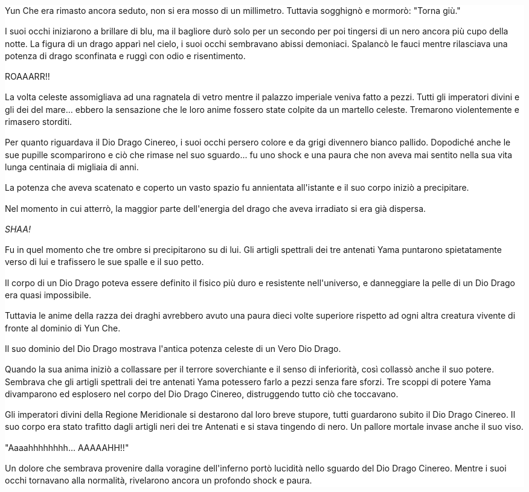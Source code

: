 
Yun Che era rimasto ancora seduto, non si era mosso di un millimetro. Tuttavia sogghignò e mormorò: "Torna giù."


I suoi occhi iniziarono a brillare di blu, ma il bagliore durò solo per un secondo per poi tingersi di un nero ancora più cupo della notte. La figura di un drago apparì nel cielo, i suoi occhi sembravano abissi demoniaci. Spalancò le fauci mentre rilasciava una potenza di drago sconfinata e ruggì con odio e risentimento.


ROAAARR!!


La volta celeste assomigliava ad una ragnatela di vetro mentre il palazzo imperiale veniva fatto a pezzi. Tutti gli imperatori divini e gli dei del mare... ebbero la sensazione che le loro anime fossero state colpite da un martello celeste. Tremarono violentemente e rimasero storditi.


Per quanto riguardava il Dio Drago Cinereo, i suoi occhi persero colore e da grigi divennero bianco pallido. Dopodiché anche le sue pupille scomparirono e ciò che rimase nel suo sguardo... fu uno shock e una paura che non aveva mai sentito nella sua vita lunga centinaia di migliaia di anni.


La potenza che aveva scatenato e coperto un vasto spazio fu annientata all'istante e il suo corpo iniziò a precipitare.


Nel momento in cui atterrò, la maggior parte dell'energia del drago che aveva irradiato si era già dispersa.


<em>SHAA!</em>


Fu in quel momento che tre ombre si precipitarono su di lui. Gli artigli spettrali dei tre antenati Yama puntarono spietatamente verso di lui e trafissero le sue spalle e il suo petto.


Il corpo di un Dio Drago poteva essere definito il fisico più duro e resistente nell'universo, e danneggiare la pelle di un Dio Drago era quasi impossibile.


Tuttavia le anime della razza dei draghi avrebbero avuto una paura dieci volte superiore rispetto ad ogni altra creatura vivente di fronte al dominio di Yun Che.


Il suo dominio del Dio Drago mostrava l'antica potenza celeste di un Vero Dio Drago.


Quando la sua anima iniziò a collassare per il terrore soverchiante e il senso di inferiorità, così collassò anche il suo potere. Sembrava che gli artigli spettrali dei tre antenati Yama potessero farlo a pezzi senza fare sforzi. Tre scoppi di potere Yama divamparono ed esplosero nel corpo del Dio Drago Cinereo, distruggendo tutto ciò che toccavano.


Gli imperatori divini della Regione Meridionale si destarono dal loro breve stupore, tutti guardarono subito il Dio Drago Cinereo. Il suo corpo era stato trafitto dagli artigli neri dei tre Antenati e si stava tingendo di nero. Un pallore mortale invase anche il suo viso.


"Aaaahhhhhhhh... AAAAAHH!!"


Un dolore che sembrava provenire dalla voragine dell'inferno portò lucidità nello sguardo del Dio Drago Cinereo. Mentre i suoi occhi tornavano alla normalità, rivelarono ancora un profondo shock e paura.
